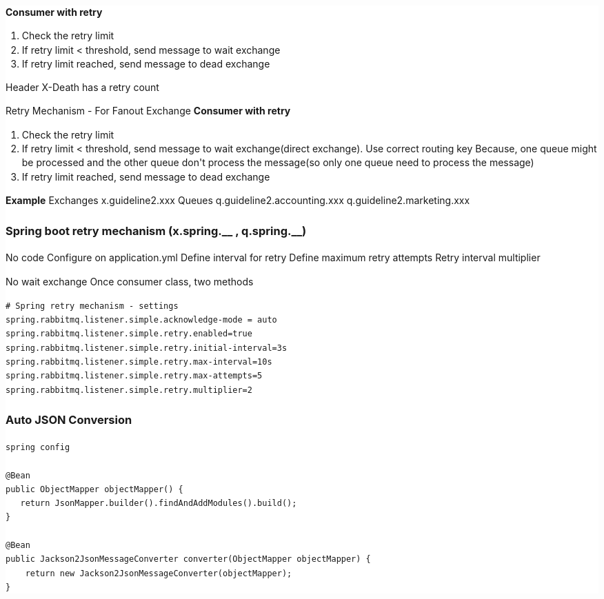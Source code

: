 **Consumer with retry**
1. Check the retry limit
2. If retry limit < threshold, send message to wait exchange
3. If retry limit reached, send message to dead exchange

Header
X-Death has a retry count

Retry Mechanism - For Fanout Exchange
**Consumer with retry**
1. Check the retry limit
2. If retry limit < threshold, send message to wait exchange(direct exchange). Use correct routing key
Because, one queue might be processed and the other queue don't process the message(so only one queue need to process the message) 
3. If retry limit reached, send message to dead exchange

**Example**
Exchanges
    x.guideline2.xxx
Queues
    q.guideline2.accounting.xxx
    q.guideline2.marketing.xxx


### Spring boot retry mechanism (x.spring.__ , q.spring.__)
No code
Configure on application.yml
Define interval for retry
Define maximum retry attempts
Retry interval multiplier

No wait exchange
Once consumer class, two methods

```
# Spring retry mechanism - settings
spring.rabbitmq.listener.simple.acknowledge-mode = auto
spring.rabbitmq.listener.simple.retry.enabled=true
spring.rabbitmq.listener.simple.retry.initial-interval=3s
spring.rabbitmq.listener.simple.retry.max-interval=10s
spring.rabbitmq.listener.simple.retry.max-attempts=5
spring.rabbitmq.listener.simple.retry.multiplier=2
```

### Auto JSON Conversion

```
spring config

@Bean
public ObjectMapper objectMapper() {
   return JsonMapper.builder().findAndAddModules().build();
}

@Bean
public Jackson2JsonMessageConverter converter(ObjectMapper objectMapper) {
    return new Jackson2JsonMessageConverter(objectMapper);
}
```
